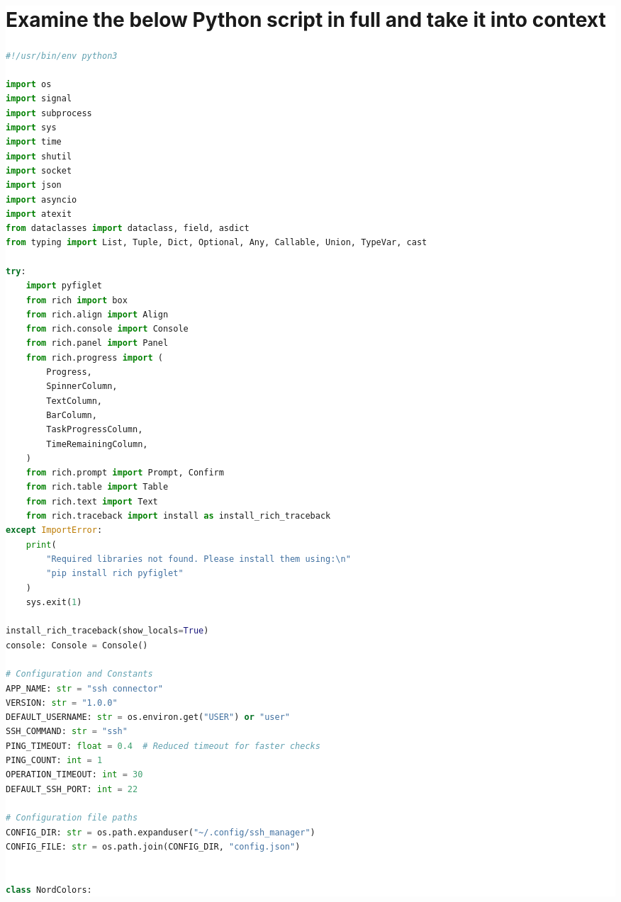 # Examine the below Python script in full and take it into context

```python
#!/usr/bin/env python3

import os
import signal
import subprocess
import sys
import time
import shutil
import socket
import json
import asyncio
import atexit
from dataclasses import dataclass, field, asdict
from typing import List, Tuple, Dict, Optional, Any, Callable, Union, TypeVar, cast

try:
    import pyfiglet
    from rich import box
    from rich.align import Align
    from rich.console import Console
    from rich.panel import Panel
    from rich.progress import (
        Progress,
        SpinnerColumn,
        TextColumn,
        BarColumn,
        TaskProgressColumn,
        TimeRemainingColumn,
    )
    from rich.prompt import Prompt, Confirm
    from rich.table import Table
    from rich.text import Text
    from rich.traceback import install as install_rich_traceback
except ImportError:
    print(
        "Required libraries not found. Please install them using:\n"
        "pip install rich pyfiglet"
    )
    sys.exit(1)

install_rich_traceback(show_locals=True)
console: Console = Console()

# Configuration and Constants
APP_NAME: str = "ssh connector"
VERSION: str = "1.0.0"
DEFAULT_USERNAME: str = os.environ.get("USER") or "user"
SSH_COMMAND: str = "ssh"
PING_TIMEOUT: float = 0.4  # Reduced timeout for faster checks
PING_COUNT: int = 1
OPERATION_TIMEOUT: int = 30
DEFAULT_SSH_PORT: int = 22

# Configuration file paths
CONFIG_DIR: str = os.path.expanduser("~/.config/ssh_manager")
CONFIG_FILE: str = os.path.join(CONFIG_DIR, "config.json")


class NordColors:
```